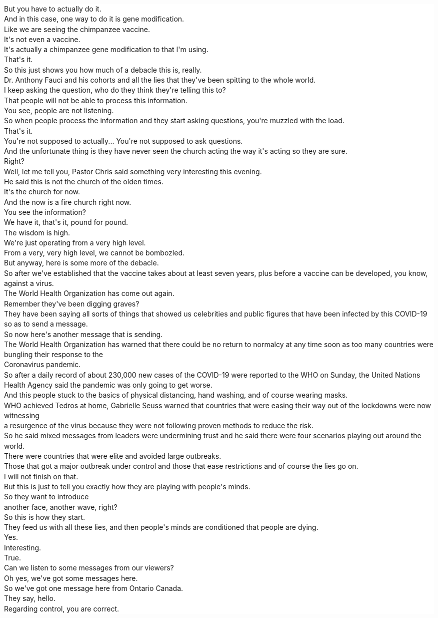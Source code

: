 But you have to actually do it.  
And in this case, one way to do it is gene modification.  
Like we are seeing the chimpanzee vaccine.  
It's not even a vaccine.  
It's actually a chimpanzee gene modification to that I'm using.  
 That's it.  
So this just shows you how much of a debacle this is, really.  
Dr. Anthony Fauci and his cohorts and all the lies that they've been spitting to the whole world.  
I keep asking the question, who do they think they're telling this to?  
That people will not be able to process this information.  
You see, people are not listening.  
So when people process the information and they start asking questions, you're muzzled with the load.  
That's it.  
You're not supposed to actually... You're not supposed to ask questions.  
 And the unfortunate thing is they have never seen the church acting the way it's acting so they are sure.  
Right?  
Well, let me tell you, Pastor Chris said something very interesting this evening.  
He said this is not the church of the olden times.  
It's the church for now.  
And the now is a fire church right now.  
You see the information?  
 We have it, that's it, pound for pound.  
The wisdom is high.  
We're just operating from a very high level.  
From a very, very high level, we cannot be bombozled.  
But anyway, here is some more of the debacle.  
So after we've established that the vaccine takes about at least seven years, plus before a vaccine can be developed, you know, against a virus.  
 The World Health Organization has come out again.  
Remember they've been digging graves?  
They have been saying all sorts of things that showed us celebrities and public figures that have been infected by this COVID-19 so as to send a message.  
So now here's another message that is sending.  
The World Health Organization has warned that there could be no return to normalcy at any time soon as too many countries were bungling their response to the  
 Coronavirus pandemic.  
So after a daily record of about 230,000 new cases of the COVID-19 were reported to the WHO on Sunday, the United Nations Health Agency said the pandemic was only going to get worse.  
And this people stuck to the basics of physical distancing, hand washing, and of course wearing masks.  
WHO achieved Tedros at home, Gabrielle Seuss warned that countries that were easing their way out of the lockdowns were now witnessing  
 a resurgence of the virus because they were not following proven methods to reduce the risk.  
So he said mixed messages from leaders were undermining trust and he said there were four scenarios playing out around the world.  
There were countries that were elite and avoided large outbreaks.  
Those that got a major outbreak under control and those that ease restrictions and of course the lies go on.  
I will not finish on that.  
But this is just to tell you exactly how they are playing with people's minds.  
So they want to introduce  
 another face, another wave, right?  
So this is how they start.  
They feed us with all these lies, and then people's minds are conditioned that people are dying.  
Yes.  
Interesting.  
True.  
Can we listen to some messages from our viewers?  
Oh yes, we've got some messages here.  
So we've got one message here from Ontario Canada.  
They say, hello.  
Regarding control, you are correct.  